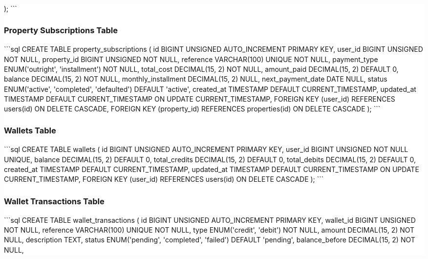 );
\`\`\`

### Property Subscriptions Table
\`\`\`sql
CREATE TABLE property_subscriptions (
    id BIGINT UNSIGNED AUTO_INCREMENT PRIMARY KEY,
    user_id BIGINT UNSIGNED NOT NULL,
    property_id BIGINT UNSIGNED NOT NULL,
    reference VARCHAR(100) UNIQUE NOT NULL,
    payment_type ENUM('outright', 'installment') NOT NULL,
    total_cost DECIMAL(15, 2) NOT NULL,
    amount_paid DECIMAL(15, 2) DEFAULT 0,
    balance DECIMAL(15, 2) NOT NULL,
    monthly_installment DECIMAL(15, 2) NULL,
    next_payment_date DATE NULL,
    status ENUM('active', 'completed', 'defaulted') DEFAULT 'active',
    created_at TIMESTAMP DEFAULT CURRENT_TIMESTAMP,
    updated_at TIMESTAMP DEFAULT CURRENT_TIMESTAMP ON UPDATE CURRENT_TIMESTAMP,
    FOREIGN KEY (user_id) REFERENCES users(id) ON DELETE CASCADE,
    FOREIGN KEY (property_id) REFERENCES properties(id) ON DELETE CASCADE
);
\`\`\`

### Wallets Table
\`\`\`sql
CREATE TABLE wallets (
    id BIGINT UNSIGNED AUTO_INCREMENT PRIMARY KEY,
    user_id BIGINT UNSIGNED NOT NULL UNIQUE,
    balance DECIMAL(15, 2) DEFAULT 0,
    total_credits DECIMAL(15, 2) DEFAULT 0,
    total_debits DECIMAL(15, 2) DEFAULT 0,
    created_at TIMESTAMP DEFAULT CURRENT_TIMESTAMP,
    updated_at TIMESTAMP DEFAULT CURRENT_TIMESTAMP ON UPDATE CURRENT_TIMESTAMP,
    FOREIGN KEY (user_id) REFERENCES users(id) ON DELETE CASCADE
);
\`\`\`

### Wallet Transactions Table
\`\`\`sql
CREATE TABLE wallet_transactions (
    id BIGINT UNSIGNED AUTO_INCREMENT PRIMARY KEY,
    wallet_id BIGINT UNSIGNED NOT NULL,
    reference VARCHAR(100) UNIQUE NOT NULL,
    type ENUM('credit', 'debit') NOT NULL,
    amount DECIMAL(15, 2) NOT NULL,
    description TEXT,
    status ENUM('pending', 'completed', 'failed') DEFAULT 'pending',
    balance_before DECIMAL(15, 2) NOT NULL,

